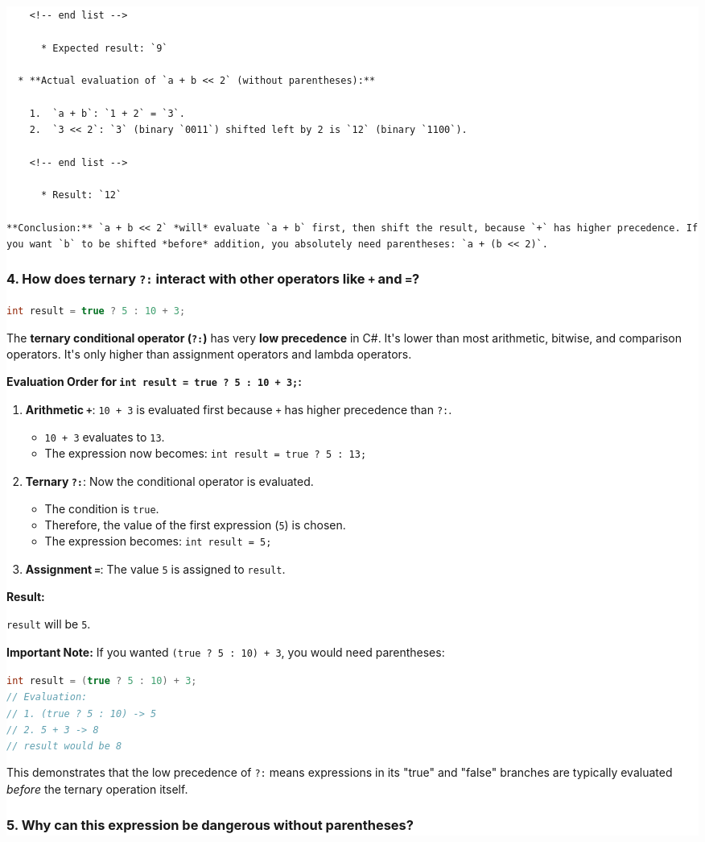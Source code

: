         <!-- end list -->

          * Expected result: `9`

      * **Actual evaluation of `a + b << 2` (without parentheses):**

        1.  `a + b`: `1 + 2` = `3`.
        2.  `3 << 2`: `3` (binary `0011`) shifted left by 2 is `12` (binary `1100`).

        <!-- end list -->

          * Result: `12`

    **Conclusion:** `a + b << 2` *will* evaluate `a + b` first, then shift the result, because `+` has higher precedence. If you want `b` to be shifted *before* addition, you absolutely need parentheses: `a + (b << 2)`.

### 4\. How does ternary `?:` interact with other operators like `+` and `=`?

```csharp
int result = true ? 5 : 10 + 3;
```

The **ternary conditional operator (`?:`)** has very **low precedence** in C\#. It's lower than most arithmetic, bitwise, and comparison operators. It's only higher than assignment operators and lambda operators.

**Evaluation Order for `int result = true ? 5 : 10 + 3;`:**

1.  **Arithmetic `+`**: `10 + 3` is evaluated first because `+` has higher precedence than `?:`.

      * `10 + 3` evaluates to `13`.
      * The expression now becomes: `int result = true ? 5 : 13;`

2.  **Ternary `?:`**: Now the conditional operator is evaluated.

      * The condition is `true`.
      * Therefore, the value of the first expression (`5`) is chosen.
      * The expression becomes: `int result = 5;`

3.  **Assignment `=`**: The value `5` is assigned to `result`.

**Result:**

`result` will be `5`.

**Important Note:** If you wanted `(true ? 5 : 10) + 3`, you would need parentheses:

```csharp
int result = (true ? 5 : 10) + 3;
// Evaluation:
// 1. (true ? 5 : 10) -> 5
// 2. 5 + 3 -> 8
// result would be 8
```

This demonstrates that the low precedence of `?:` means expressions in its "true" and "false" branches are typically evaluated *before* the ternary operation itself.

### 5\. Why can this expression be dangerous without parentheses?
